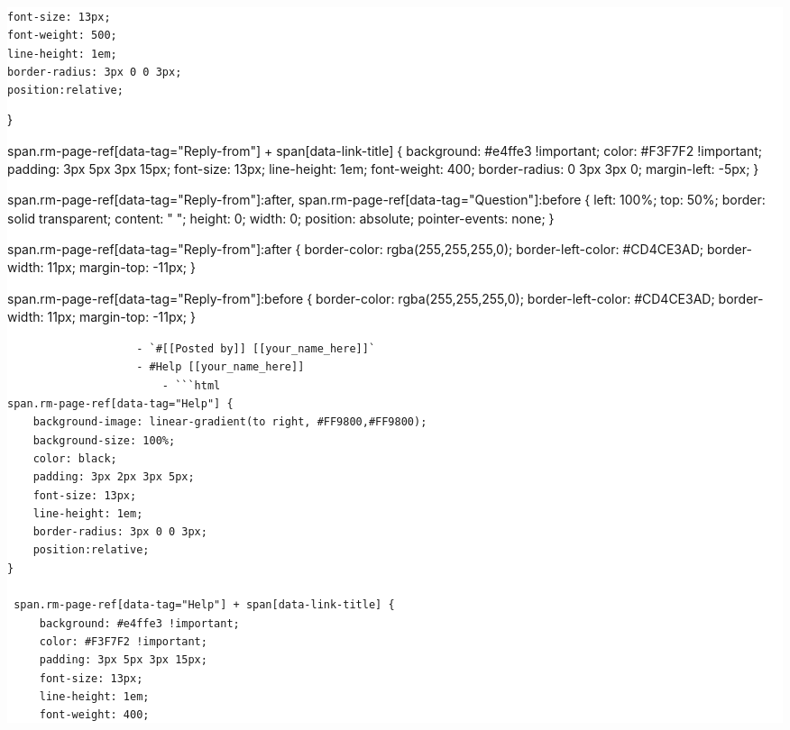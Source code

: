    font-size: 13px;
    font-weight: 500;
    line-height: 1em;
    border-radius: 3px 0 0 3px;
    position:relative;
}

 span.rm-page-ref[data-tag="Reply-from"] + span[data-link-title] {
     background: #e4ffe3 !important;
     color: #F3F7F2 !important;
     padding: 3px 5px 3px 15px;
     font-size: 13px;
     line-height: 1em;
     font-weight: 400;
     border-radius: 0 3px 3px 0;
     margin-left: -5px;
}


span.rm-page-ref[data-tag="Reply-from"]:after, span.rm-page-ref[data-tag="Question"]:before {
    left: 100%;
    top: 50%;
    border: solid transparent;
    content: " ";
    height: 0;
    width: 0;
    position: absolute;
    pointer-events: none;
}

span.rm-page-ref[data-tag="Reply-from"]:after {
    border-color: rgba(255,255,255,0);
    border-left-color: #CD4CE3AD;
    border-width: 11px;
    margin-top: -11px;
}

span.rm-page-ref[data-tag="Reply-from"]:before {
    border-color: rgba(255,255,255,0);
    border-left-color: #CD4CE3AD;
    border-width: 11px;
    margin-top: -11px;
}


```
                    - `#[[Posted by]] [[your_name_here]]`
                    - #Help [[your_name_here]]
                        - ```html
span.rm-page-ref[data-tag="Help"] {
	background-image: linear-gradient(to right, #FF9800,#FF9800);
	background-size: 100%;
    color: black;
    padding: 3px 2px 3px 5px;
    font-size: 13px;
    line-height: 1em;
    border-radius: 3px 0 0 3px;
    position:relative;
}

 span.rm-page-ref[data-tag="Help"] + span[data-link-title] {
     background: #e4ffe3 !important;
     color: #F3F7F2 !important;
     padding: 3px 5px 3px 15px;
     font-size: 13px;
     line-height: 1em;
     font-weight: 400;
```
